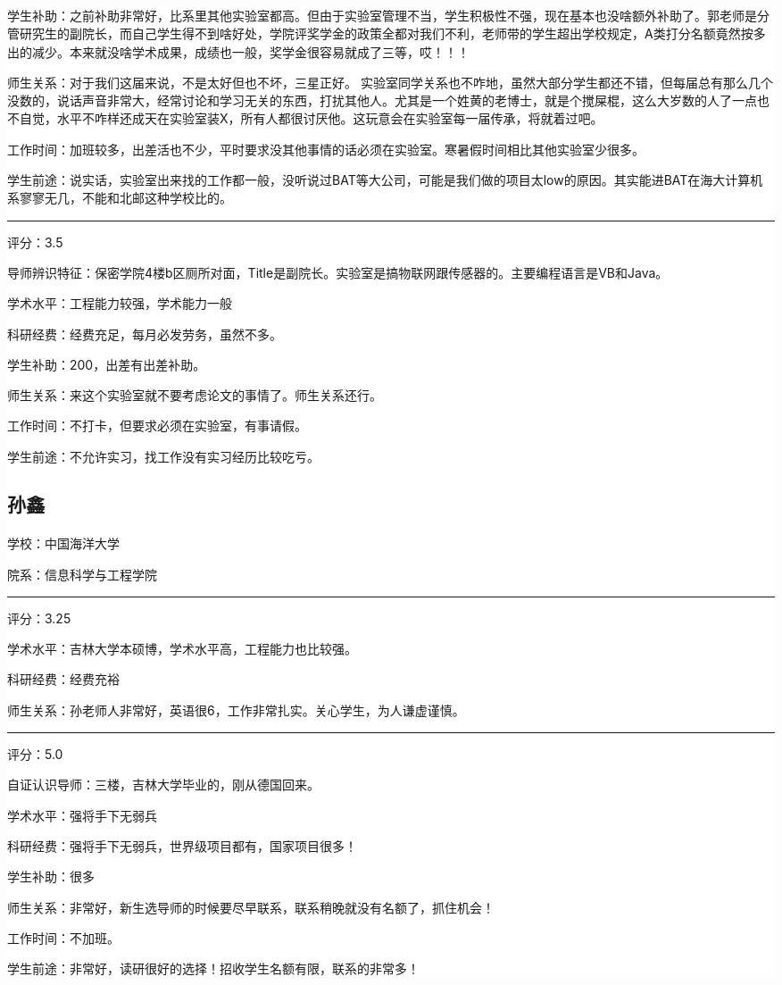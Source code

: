 学生补助：之前补助非常好，比系里其他实验室都高。但由于实验室管理不当，学生积极性不强，现在基本也没啥额外补助了。郭老师是分管研究生的副院长，而自己学生得不到啥好处，学院评奖学金的政策全都对我们不利，老师带的学生超出学校规定，A类打分名额竟然按多出的减少。本来就没啥学术成果，成绩也一般，奖学金很容易就成了三等，哎！！！

师生关系：对于我们这届来说，不是太好但也不坏，三星正好。
实验室同学关系也不咋地，虽然大部分学生都还不错，但每届总有那么几个没数的，说话声音非常大，经常讨论和学习无关的东西，打扰其他人。尤其是一个姓黄的老博士，就是个搅屎棍，这么大岁数的人了一点也不自觉，水平不咋样还成天在实验室装X，所有人都很讨厌他。这玩意会在实验室每一届传承，将就着过吧。

工作时间：加班较多，出差活也不少，平时要求没其他事情的话必须在实验室。寒暑假时间相比其他实验室少很多。

学生前途：说实话，实验室出来找的工作都一般，没听说过BAT等大公司，可能是我们做的项目太low的原因。其实能进BAT在海大计算机系寥寥无几，不能和北邮这种学校比的。

* * *

评分：3.5

导师辨识特征：保密学院4楼b区厕所对面，Title是副院长。实验室是搞物联网跟传感器的。主要编程语言是VB和Java。

学术水平：工程能力较强，学术能力一般

科研经费：经费充足，每月必发劳务，虽然不多。

学生补助：200，出差有出差补助。

师生关系：来这个实验室就不要考虑论文的事情了。师生关系还行。

工作时间：不打卡，但要求必须在实验室，有事请假。

学生前途：不允许实习，找工作没有实习经历比较吃亏。

## 孙鑫

学校：中国海洋大学

院系：信息科学与工程学院

* * *

评分：3.25

学术水平：吉林大学本硕博，学术水平高，工程能力也比较强。

科研经费：经费充裕

师生关系：孙老师人非常好，英语很6，工作非常扎实。关心学生，为人谦虚谨慎。

* * *

评分：5.0

自证认识导师：三楼，吉林大学毕业的，刚从德国回来。

学术水平：强将手下无弱兵

科研经费：强将手下无弱兵，世界级项目都有，国家项目很多！

学生补助：很多

师生关系：非常好，新生选导师的时候要尽早联系，联系稍晚就没有名额了，抓住机会！

工作时间：不加班。

学生前途：非常好，读研很好的选择！招收学生名额有限，联系的非常多！
